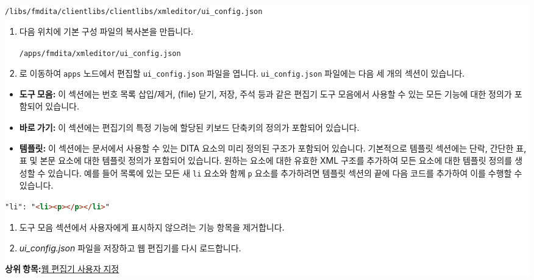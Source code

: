    `/libs/fmdita/clientlibs/clientlibs/xmleditor/ui_config.json`

1. 다음 위치에 기본 구성 파일의 복사본을 만듭니다.

   `/apps/fmdita/xmleditor/ui_config.json`

1. 로 이동하여 `apps` 노드에서 편집할 `ui_config.json` 파일을 엽니다.
`ui_config.json` 파일에는 다음 세 개의 섹션이 있습니다.

- **도구 모음:**   이 섹션에는 번호 목록 삽입/제거, \(file\) 닫기, 저장, 주석 등과 같은 편집기 도구 모음에서 사용할 수 있는 모든 기능에 대한 정의가 포함되어 있습니다.

- **바로 가기:**   이 섹션에는 편집기의 특정 기능에 할당된 키보드 단축키의 정의가 포함되어 있습니다.

- **템플릿:**   이 섹션에는 문서에서 사용할 수 있는 DITA 요소의 미리 정의된 구조가 포함되어 있습니다. 기본적으로 템플릿 섹션에는 단락, 간단한 표, 표 및 본문 요소에 대한 템플릿 정의가 포함되어 있습니다. 원하는 요소에 대한 유효한 XML 구조를 추가하여 모든 요소에 대한 템플릿 정의를 생성할 수 있습니다. 예를 들어 목록에 있는 모든 새 `li` 요소와 함께 `p` 요소를 추가하려면 템플릿 섹션의 끝에 다음 코드를 추가하여 이를 수행할 수 있습니다.

```HTML
"li": "<li><p></p></li>"
```

1. 도구 모음 섹션에서 사용자에게 표시하지 않으려는 기능 항목을 제거합니다.

1. *ui\_config.json* 파일을 저장하고 웹 편집기를 다시 로드합니다.


**상위 항목:**&#x200B;[&#x200B;웹 편집기 사용자 지정](conf-web-editor.md)
